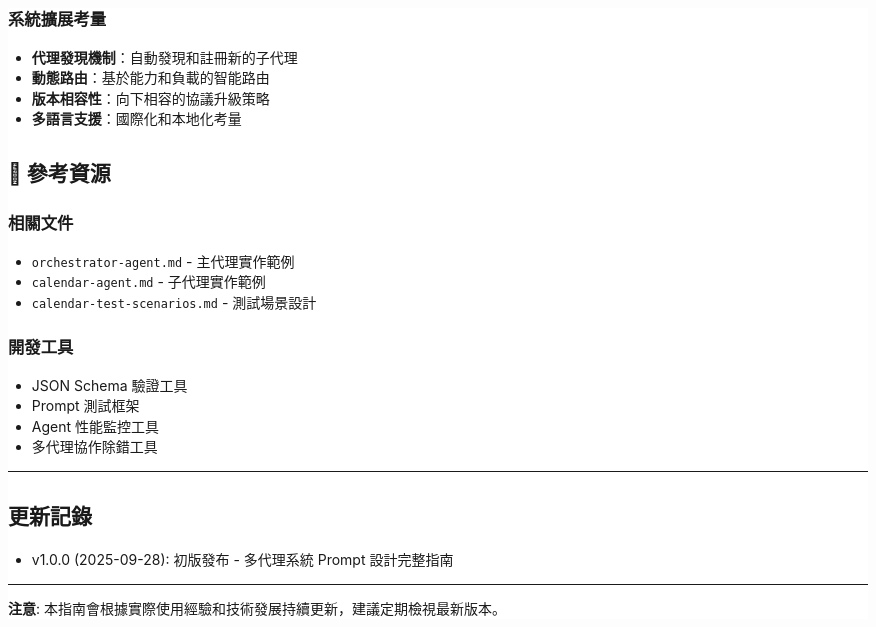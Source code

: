 ### 系統擴展考量
- **代理發現機制**：自動發現和註冊新的子代理
- **動態路由**：基於能力和負載的智能路由
- **版本相容性**：向下相容的協議升級策略
- **多語言支援**：國際化和本地化考量

## 📖 參考資源

### 相關文件
- `orchestrator-agent.md` - 主代理實作範例
- `calendar-agent.md` - 子代理實作範例
- `calendar-test-scenarios.md` - 測試場景設計

### 開發工具
- JSON Schema 驗證工具
- Prompt 測試框架
- Agent 性能監控工具
- 多代理協作除錯工具

---

## 更新記錄
- v1.0.0 (2025-09-28): 初版發布 - 多代理系統 Prompt 設計完整指南

---

**注意**: 本指南會根據實際使用經驗和技術發展持續更新，建議定期檢視最新版本。
